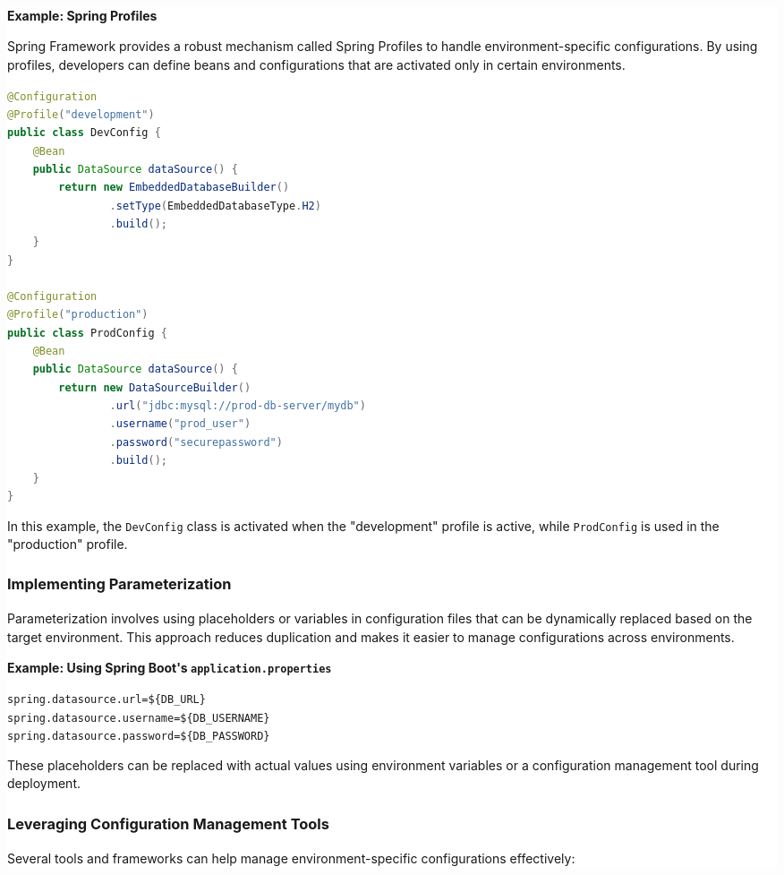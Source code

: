 **Example: Spring Profiles**

Spring Framework provides a robust mechanism called Spring Profiles to handle environment-specific configurations. By using profiles, developers can define beans and configurations that are activated only in certain environments.

```java
@Configuration
@Profile("development")
public class DevConfig {
    @Bean
    public DataSource dataSource() {
        return new EmbeddedDatabaseBuilder()
                .setType(EmbeddedDatabaseType.H2)
                .build();
    }
}

@Configuration
@Profile("production")
public class ProdConfig {
    @Bean
    public DataSource dataSource() {
        return new DataSourceBuilder()
                .url("jdbc:mysql://prod-db-server/mydb")
                .username("prod_user")
                .password("securepassword")
                .build();
    }
}
```

In this example, the `DevConfig` class is activated when the "development" profile is active, while `ProdConfig` is used in the "production" profile.

### Implementing Parameterization

Parameterization involves using placeholders or variables in configuration files that can be dynamically replaced based on the target environment. This approach reduces duplication and makes it easier to manage configurations across environments.

**Example: Using Spring Boot's `application.properties`**

```properties
spring.datasource.url=${DB_URL}
spring.datasource.username=${DB_USERNAME}
spring.datasource.password=${DB_PASSWORD}
```

These placeholders can be replaced with actual values using environment variables or a configuration management tool during deployment.

### Leveraging Configuration Management Tools

Several tools and frameworks can help manage environment-specific configurations effectively:
